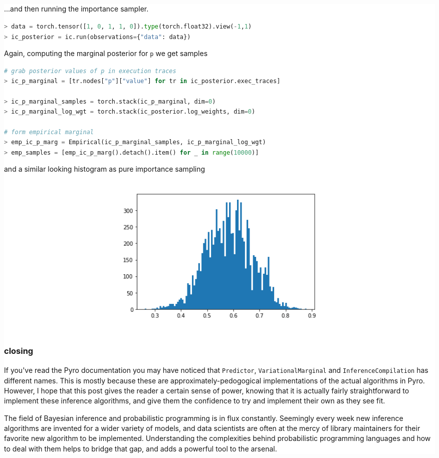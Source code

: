 ...and then running the importance sampler.

```python
> data = torch.tensor([1, 0, 1, 1, 0]).type(torch.float32).view(-1,1)
> ic_posterior = ic.run(observations={"data": data})
```

Again, computing the marginal posterior for `p` we get samples

```python
# grab posterior values of p in execution traces
> ic_p_marginal = [tr.nodes["p"]["value"] for tr in ic_posterior.exec_traces]

> ic_p_marginal_samples = torch.stack(ic_p_marginal, dim=0)
> ic_p_marginal_log_wgt = torch.stack(ic_posterior.log_weights, dim=0)

# form empirical marginal
> emp_ic_p_marg = Empirical(ic_p_marginal_samples, ic_p_marginal_log_wgt)
> emp_samples = [emp_ic_p_marg().detach().item() for _ in range(10000)]
```

and a similar looking histogram as pure importance sampling

<p align="center">
  <img width="400" height="300" src="../images/ic_emp.png">
</p>


### closing

If you've read the Pyro documentation you may have noticed that `Predictor`, `VariationalMarginal` and `InferenceCompilation` has different names. This is mostly because these are approximately-pedogogical implementations of the actual algorithms in Pyro. However, I hope that this post gives the reader a certain sense of power, knowing that it is actually fairly straightforward to implement these inference algorithms, and give them the confidence to try and implement their own as they see fit.

The field of Bayesian inference and probabilistic programming is in flux constantly. Seemingly every week new inference algorithms are invented for a wider variety of models, and data scientists are often at the mercy of library maintainers for their favorite new algorithm to be implemented. Understanding the complexities behind probabilistic programming languages and how to deal with them helps to bridge that gap, and adds a powerful tool to the arsenal.
